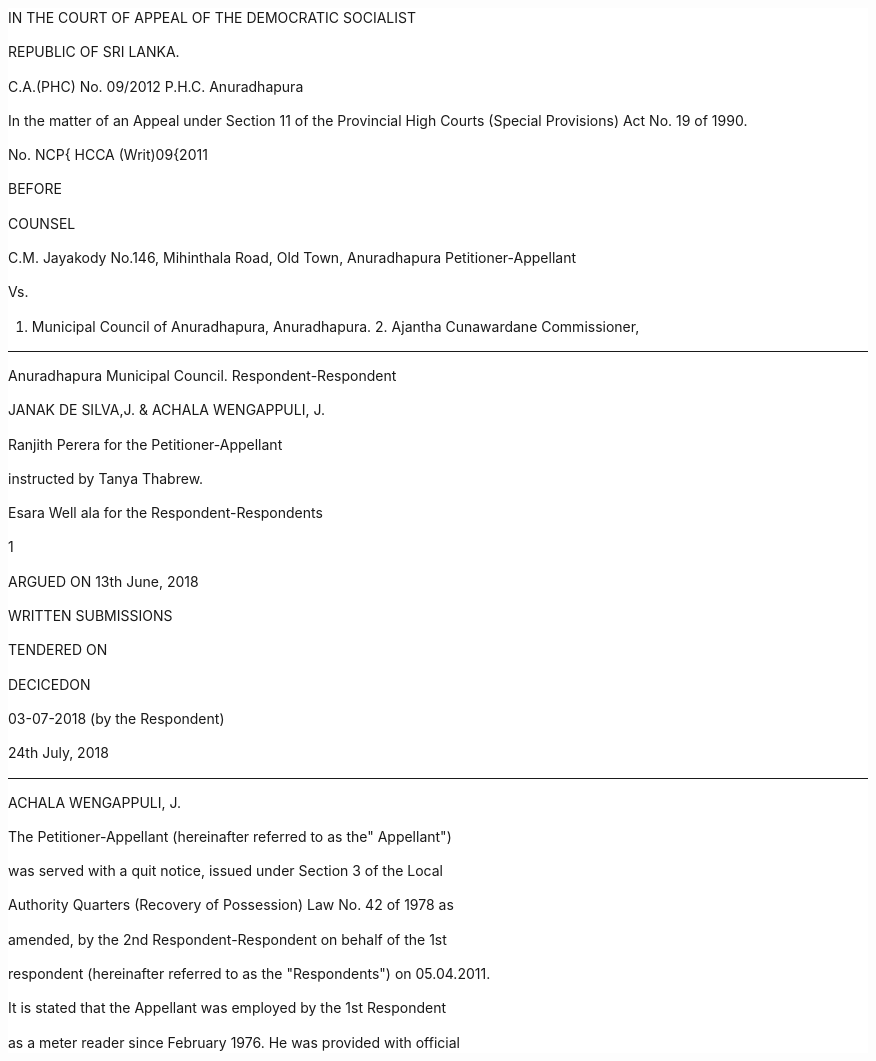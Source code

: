 IN THE COURT OF APPEAL OF THE DEMOCRATIC SOCIALIST

REPUBLIC OF SRI LANKA.

C.A.(PHC) No. 09/2012 P.H.C. Anuradhapura

In the matter of an Appeal under Section 11 of the Provincial High Courts (Special Provisions) Act No. 19 of 1990.

No. NCP{ HCCA (Writ)09{2011

BEFORE

COUNSEL

C.M. Jayakody No.146, Mihinthala Road, Old Town, Anuradhapura Petitioner-Appellant

Vs.

1. Municipal Council of Anuradhapura, Anuradhapura. 2. Ajantha Cunawardane Commissioner,

********

Anuradhapura Municipal Council. Respondent-Respondent

JANAK DE SILVA,J. & ACHALA WENGAPPULI, J.

Ranjith Perera for the Petitioner-Appellant

instructed by Tanya Thabrew.

Esara Well ala for the Respondent-Respondents

1

ARGUED ON 13th June, 2018

WRITTEN SUBMISSIONS

TENDERED ON

DECICEDON

03-07-2018 (by the Respondent)

24th July, 2018

*************

ACHALA WENGAPPULI, J.

The Petitioner-Appellant (hereinafter referred to as the" Appellant")

was served with a quit notice, issued under Section 3 of the Local

Authority Quarters (Recovery of Possession) Law No. 42 of 1978 as

amended, by the 2nd Respondent-Respondent on behalf of the 1st

respondent (hereinafter referred to as the "Respondents") on 05.04.2011.

It is stated that the Appellant was employed by the 1st Respondent

as a meter reader since February 1976. He was provided with official

